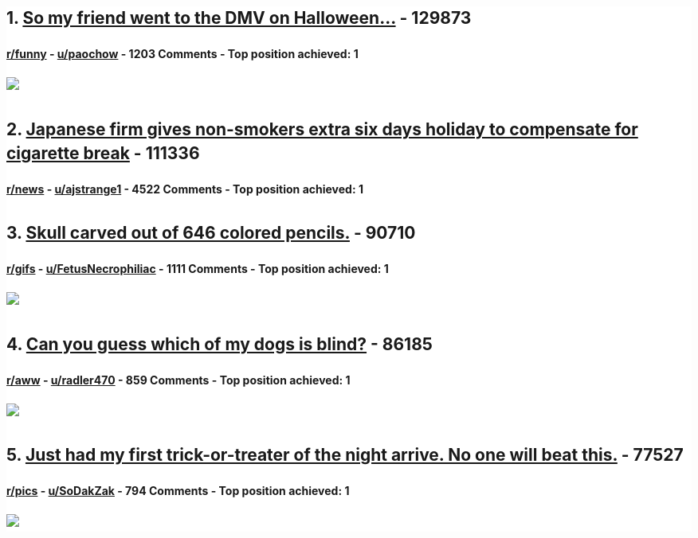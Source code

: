 ## 1. [So my friend went to the DMV on Halloween...](http://reddit.com/r/funny/comments/79xneh/so_my_friend_went_to_the_dmv_on_halloween/) - 129873
#### [r/funny](http://reddit.com/r/funny) - [u/paochow](http://reddit.com/u/paochow) - 1203 Comments - Top position achieved: 1

<a href="https://imgur.com/MzJ1vri"><img src="https://a.thumbs.redditmedia.com/oG-6P_KM_7waZRRlP4OySN6bVyIO2F41rkSH85fgdp8.jpg"></img></a>

## 2. [Japanese firm gives non-smokers extra six days holiday to compensate for cigarette break](http://reddit.com/r/news/comments/79v2cg/japanese_firm_gives_nonsmokers_extra_six_days/) - 111336
#### [r/news](http://reddit.com/r/news) - [u/ajstrange1](http://reddit.com/u/ajstrange1) - 4522 Comments - Top position achieved: 1

## 3. [Skull carved out of 646 colored pencils.](http://reddit.com/r/gifs/comments/79vej3/skull_carved_out_of_646_colored_pencils/) - 90710
#### [r/gifs](http://reddit.com/r/gifs) - [u/FetusNecrophiliac](http://reddit.com/u/FetusNecrophiliac) - 1111 Comments - Top position achieved: 1

<a href="https://i.imgur.com/6Cb4OSM.gifv"><img src="https://b.thumbs.redditmedia.com/Ynv_kBYxEArERHx-l8dO5qkbfqpxROcpr18gQnZgj2k.jpg"></img></a>

## 4. [Can you guess which of my dogs is blind?](http://reddit.com/r/aww/comments/79vor6/can_you_guess_which_of_my_dogs_is_blind/) - 86185
#### [r/aww](http://reddit.com/r/aww) - [u/radler470](http://reddit.com/u/radler470) - 859 Comments - Top position achieved: 1

<a href="https://i.imgur.com/HI4UdNV.jpg"><img src="https://b.thumbs.redditmedia.com/zXHKEXofbfn1fr_mYCxMVvvTGET8wcqZKw65v6vj9rE.jpg"></img></a>

## 5. [Just had my first trick-or-treater of the night arrive. No one will beat this.](http://reddit.com/r/pics/comments/79zqzn/just_had_my_first_trickortreater_of_the_night/) - 77527
#### [r/pics](http://reddit.com/r/pics) - [u/SoDakZak](http://reddit.com/u/SoDakZak) - 794 Comments - Top position achieved: 1

<a href="https://i.redd.it/7d97izwv19vz.jpg"><img src="https://b.thumbs.redditmedia.com/LjBz3w9kpOTfLXZFJJJ2pXXJ34UG7no8msuPPz2SisY.jpg"></img></a>
